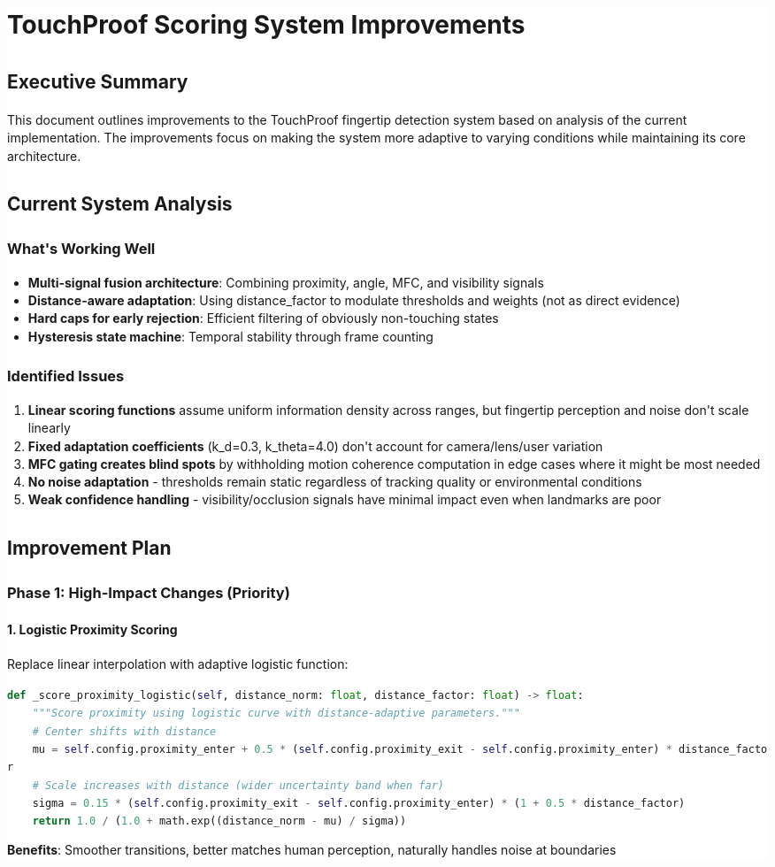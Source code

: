 # TouchProof Scoring System Improvements

## Executive Summary

This document outlines improvements to the TouchProof fingertip detection system based on analysis of the current implementation. The improvements focus on making the system more adaptive to varying conditions while maintaining its core architecture.

## Current System Analysis

### What's Working Well
- **Multi-signal fusion architecture**: Combining proximity, angle, MFC, and visibility signals
- **Distance-aware adaptation**: Using distance_factor to modulate thresholds and weights (not as direct evidence)
- **Hard caps for early rejection**: Efficient filtering of obviously non-touching states
- **Hysteresis state machine**: Temporal stability through frame counting

### Identified Issues
1. **Linear scoring functions** assume uniform information density across ranges, but fingertip perception and noise don't scale linearly
2. **Fixed adaptation coefficients** (k_d=0.3, k_theta=4.0) don't account for camera/lens/user variation
3. **MFC gating creates blind spots** by withholding motion coherence computation in edge cases where it might be most needed
4. **No noise adaptation** - thresholds remain static regardless of tracking quality or environmental conditions
5. **Weak confidence handling** - visibility/occlusion signals have minimal impact even when landmarks are poor

## Improvement Plan

### Phase 1: High-Impact Changes (Priority)

#### 1. Logistic Proximity Scoring
Replace linear interpolation with adaptive logistic function:

```python
def _score_proximity_logistic(self, distance_norm: float, distance_factor: float) -> float:
    """Score proximity using logistic curve with distance-adaptive parameters."""
    # Center shifts with distance
    mu = self.config.proximity_enter + 0.5 * (self.config.proximity_exit - self.config.proximity_enter) * distance_factor
    # Scale increases with distance (wider uncertainty band when far)
    sigma = 0.15 * (self.config.proximity_exit - self.config.proximity_enter) * (1 + 0.5 * distance_factor)
    return 1.0 / (1.0 + math.exp((distance_norm - mu) / sigma))
```

**Benefits**: Smoother transitions, better matches human perception, naturally handles noise at boundaries
